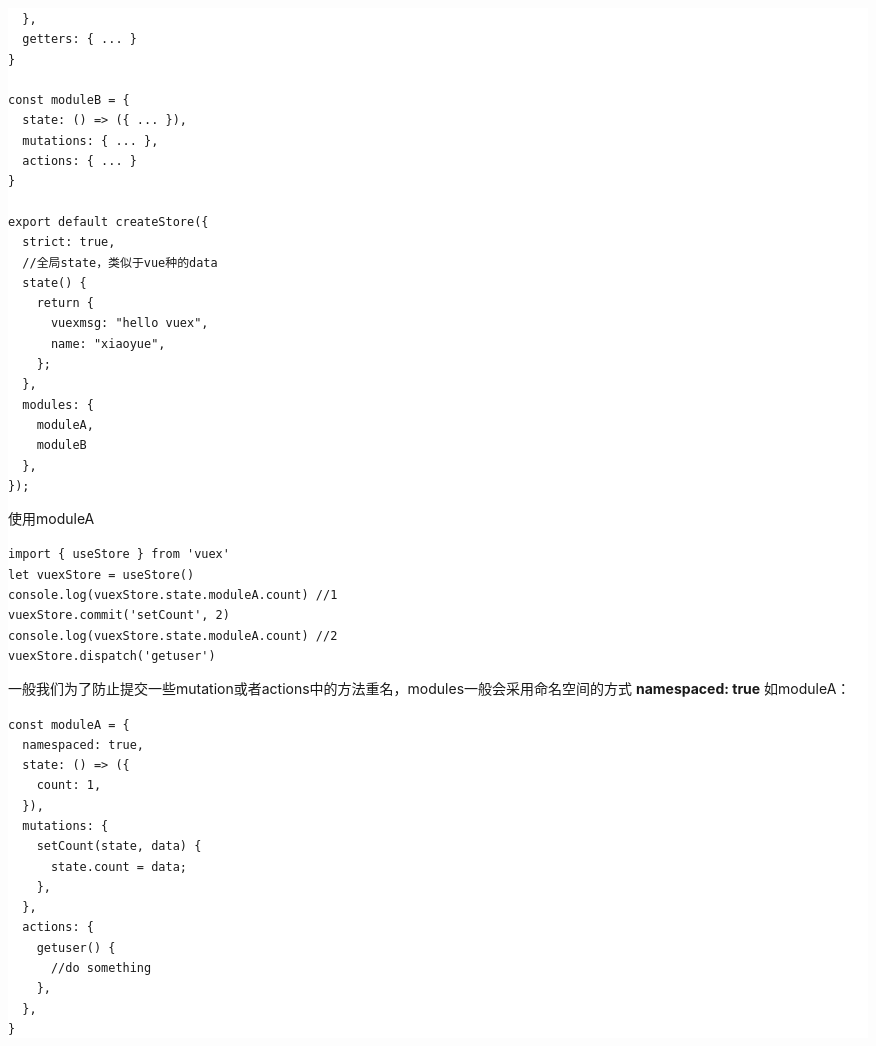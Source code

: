 ```
  },
  getters: { ... }
}

const moduleB = {
  state: () => ({ ... }),
  mutations: { ... },
  actions: { ... }
}

export default createStore({
  strict: true,
  //全局state，类似于vue种的data
  state() {
    return {
      vuexmsg: "hello vuex",
      name: "xiaoyue",
    };
  },
  modules: {
    moduleA,
    moduleB
  },
});

```

使用moduleA

```
import { useStore } from 'vuex'
let vuexStore = useStore()
console.log(vuexStore.state.moduleA.count) //1
vuexStore.commit('setCount', 2)
console.log(vuexStore.state.moduleA.count) //2
vuexStore.dispatch('getuser')

```

一般我们为了防止提交一些mutation或者actions中的方法重名，modules一般会采用命名空间的方式 **namespaced: true** 如moduleA：

```
const moduleA = {
  namespaced: true,
  state: () => ({
    count: 1,
  }),
  mutations: {
    setCount(state, data) {
      state.count = data;
    },
  },
  actions: {
    getuser() {
      //do something
    },
  },
}
```
